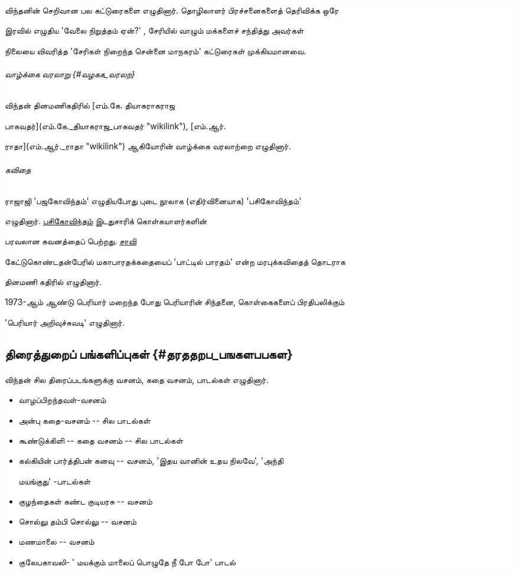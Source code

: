 
விந்தனின் செறிவான பல கட்டுரைகளை எழுதினார். தொழிலாளர் பிரச்சனைகளைத் தெரிவிக்க ஒரே

இரவில் எழுதிய \'வேலை நிறுத்தம் ஏன்?\' , சேரியில் வாழும் மக்களைச் சந்தித்து அவர்கள்

நிலையை விவரித்த \'சேரிகள் நிறைந்த சென்னை மாநகரம்\' கட்டுரைகள் முக்கியமானவை.



###### வாழ்க்கை வரலாறு {#வழகக_வரலற}



விந்தன் தினமணிகதிரில் [எம்.கே. தியாகராகராஜ

பாகவதர்](எம்.கே._தியாகராஜ_பாகவதர் "wikilink"), [எம்.ஆர்.

ராதா](எம்.ஆர்._ராதா "wikilink") ஆகியோரின் வாழ்க்கை வரலாற்றை எழுதினார்.



###### கவிதை



ராஜாஜி \'பஜகோவிந்தம்\' எழுதியபோது புடை நூலாக (எதிர்வினையாக) \'பசிகோவிந்தம்\'

எழுதினார். [பசிகோவிந்தம்](பசிகோவிந்தம் "wikilink") இடதுசாரிக் கொள்கயாளர்களின்

பரவலான கவனத்தைப் பெற்றது. [சாவி](சாவி_(எழுத்தாளர்) "wikilink")

கேட்டுகொண்டதன்பேரில் மகாபாரதக்கதையைப் \'பாட்டில் பாரதம்\' என்ற மரபுக்கவிதைத் தொடராக

தினமணி கதிரில் எழுதினார்.



1973-ஆம் ஆண்டு பெரியார் மறைந்த போது பெரியாரின் சிந்தனை, கொள்கைகளைப் பிரதிபலிக்கும்

\'பெரியார் அறிவுச்சுவடி\' எழுதினார்.



## திரைத்துறைப் பங்களிப்புகள் {#தரததறப_பஙகளபபகள}



விந்தன் சில திரைப்படங்களுக்கு வசனம், கதை வசனம், பாடல்கள் எழுதினார்.



-   வாழப்பிறந்தவள்-வசனம்

-   அன்பு கதை-வசனம் -- சில பாடல்கள்

-   கூண்டுக்கிளி -- கதை வசனம் -- சில பாடல்கள்

-   கல்கியின் பார்த்திபன் கனவு -- வசனம், \'இதய வானின் உதய நிலவே\', \'அந்தி

    மயங்குது\' -பாடல்கள்

-   குழந்தைகள் கண்ட குடியரசு -- வசனம்

-   சொல்லு தம்பி சொல்லு -- வசனம்

-   மணமாலை -- வசனம்

-   குலேபகாவலி- \' மயக்கும் மாலைப் பொழுதே நீ போ போ\' பாடல்
